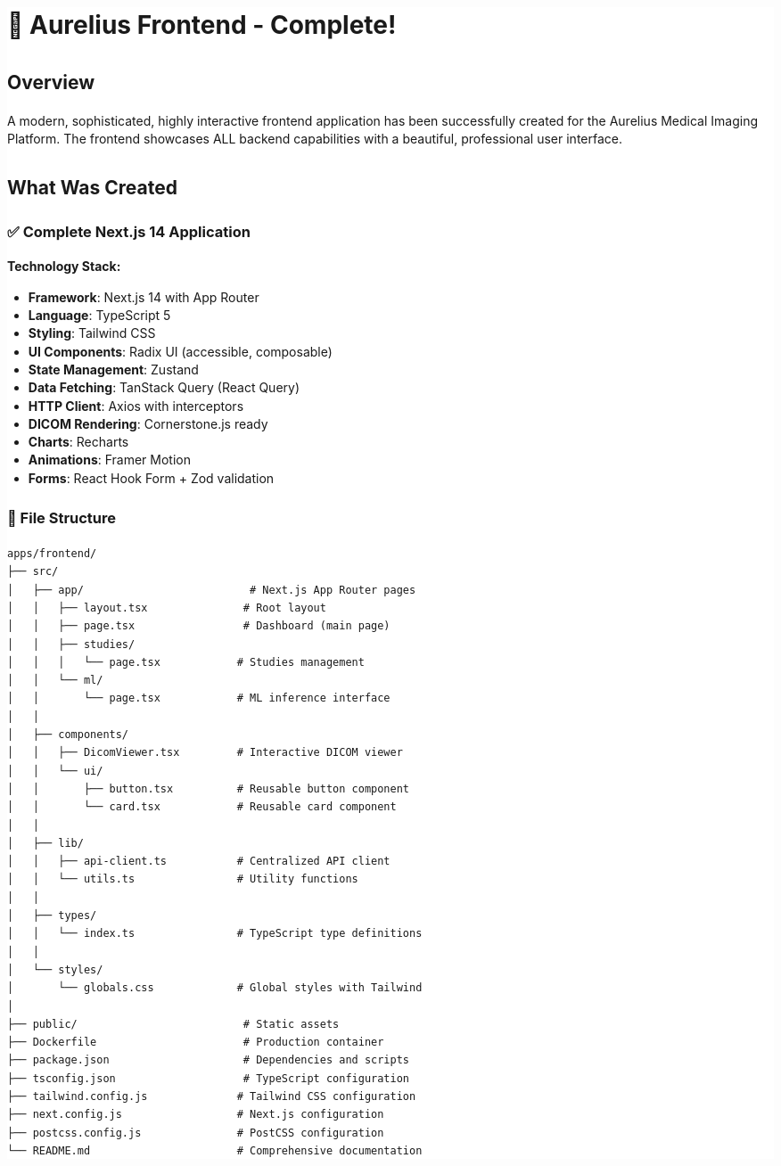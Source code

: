 # 🎨 Aurelius Frontend - Complete!

## Overview

A modern, sophisticated, highly interactive frontend application has been successfully created for the Aurelius Medical Imaging Platform. The frontend showcases ALL backend capabilities with a beautiful, professional user interface.

## What Was Created

### ✅ Complete Next.js 14 Application

**Technology Stack:**
- **Framework**: Next.js 14 with App Router
- **Language**: TypeScript 5
- **Styling**: Tailwind CSS
- **UI Components**: Radix UI (accessible, composable)
- **State Management**: Zustand
- **Data Fetching**: TanStack Query (React Query)
- **HTTP Client**: Axios with interceptors
- **DICOM Rendering**: Cornerstone.js ready
- **Charts**: Recharts
- **Animations**: Framer Motion
- **Forms**: React Hook Form + Zod validation

### 📁 File Structure

```
apps/frontend/
├── src/
│   ├── app/                          # Next.js App Router pages
│   │   ├── layout.tsx               # Root layout
│   │   ├── page.tsx                 # Dashboard (main page)
│   │   ├── studies/
│   │   │   └── page.tsx            # Studies management
│   │   └── ml/
│   │       └── page.tsx            # ML inference interface
│   │
│   ├── components/
│   │   ├── DicomViewer.tsx         # Interactive DICOM viewer
│   │   └── ui/
│   │       ├── button.tsx          # Reusable button component
│   │       └── card.tsx            # Reusable card component
│   │
│   ├── lib/
│   │   ├── api-client.ts           # Centralized API client
│   │   └── utils.ts                # Utility functions
│   │
│   ├── types/
│   │   └── index.ts                # TypeScript type definitions
│   │
│   └── styles/
│       └── globals.css             # Global styles with Tailwind
│
├── public/                          # Static assets
├── Dockerfile                       # Production container
├── package.json                     # Dependencies and scripts
├── tsconfig.json                    # TypeScript configuration
├── tailwind.config.js              # Tailwind CSS configuration
├── next.config.js                  # Next.js configuration
├── postcss.config.js               # PostCSS configuration
└── README.md                       # Comprehensive documentation
```